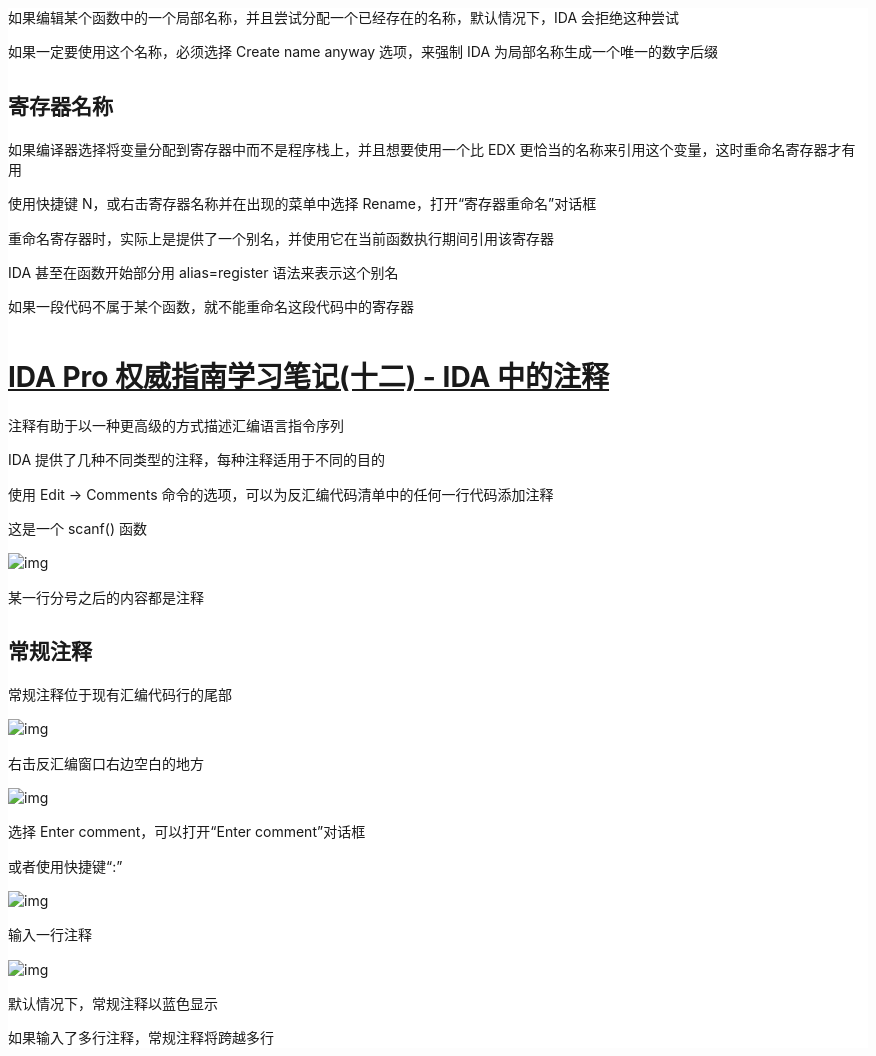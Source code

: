 如果编辑某个函数中的一个局部名称，并且尝试分配一个已经存在的名称，默认情况下，IDA 会拒绝这种尝试

如果一定要使用这个名称，必须选择 Create name anyway 选项，来强制 IDA 为局部名称生成一个唯一的数字后缀

## 寄存器名称

如果编译器选择将变量分配到寄存器中而不是程序栈上，并且想要使用一个比 EDX 更恰当的名称来引用这个变量，这时重命名寄存器才有用

使用快捷键 N，或右击寄存器名称并在出现的菜单中选择 Rename，打开“寄存器重命名”对话框

重命名寄存器时，实际上是提供了一个别名，并使用它在当前函数执行期间引用该寄存器

IDA 甚至在函数开始部分用 alias=register 语法来表示这个别名

如果一段代码不属于某个函数，就不能重命名这段代码中的寄存器



# [IDA Pro 权威指南学习笔记(十二) - IDA 中的注释](https://www.cnblogs.com/sch01ar/p/9519849.html)



注释有助于以一种更高级的方式描述汇编语言指令序列

IDA 提供了几种不同类型的注释，每种注释适用于不同的目的

使用 Edit -> Comments 命令的选项，可以为反汇编代码清单中的任何一行代码添加注释

这是一个 scanf() 函数

![img](https://images2018.cnblogs.com/blog/1242616/201808/1242616-20180822172024665-1417072807.png)

某一行分号之后的内容都是注释

## 常规注释

常规注释位于现有汇编代码行的尾部

![img](https://images2018.cnblogs.com/blog/1242616/201808/1242616-20180822172928834-545158409.png)

右击反汇编窗口右边空白的地方

![img](https://images2018.cnblogs.com/blog/1242616/201808/1242616-20180822175254863-442330735.png)

选择 Enter comment，可以打开“Enter comment”对话框

或者使用快捷键“:”

![img](https://images2018.cnblogs.com/blog/1242616/201808/1242616-20180822173115855-498359924.png)

输入一行注释

![img](https://images2018.cnblogs.com/blog/1242616/201808/1242616-20180822173442908-1506852648.png)

默认情况下，常规注释以蓝色显示

如果输入了多行注释，常规注释将跨越多行
